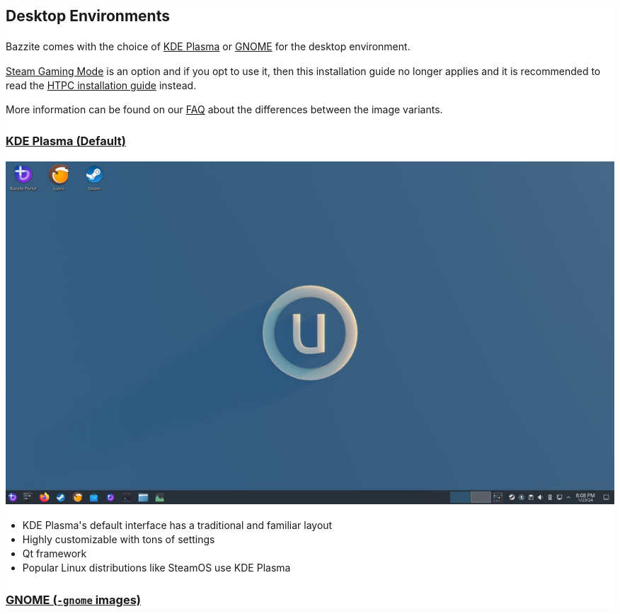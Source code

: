 ## Desktop Environments

Bazzite comes with the choice of [KDE Plasma](https://kde.org/plasma-desktop/) or [GNOME](https://www.gnome.org/) for the desktop environment.

[Steam Gaming Mode](https://github.com/KyleGospo/gamescope-session) is an option and if you opt to use it, then this installation guide no longer applies and it is recommended to read the [HTPC installation guide](https://ublue-os.github.io/bazzite/General/Installation_Guide/Installing_Bazzite_for_HTPC_Setups/) instead.  

More information can be found on our [FAQ](https://faq.bazzite.gg) about the differences between the image variants.

### [KDE Plasma (Default)](https://kde.org/plasma-desktop/)

![KDE Plasma|690x388, 75%](../../img/h7Dqg0SaF3Whee7a9qnlJdtKcss.jpeg)

- KDE Plasma's default interface has a traditional and familiar layout
- Highly customizable with tons of settings
- Qt framework
- Popular Linux distributions like SteamOS use KDE Plasma

### [GNOME (`-gnome` images)](https://www.gnome.org/)
